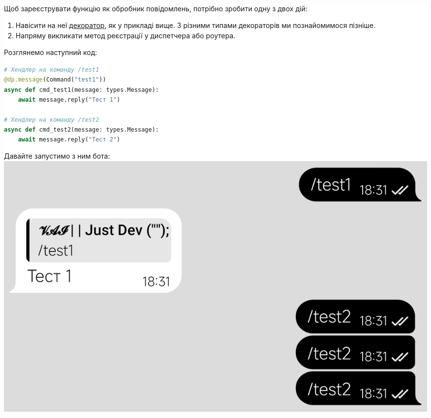 Щоб зареєструвати функцію як обробник повідомлень, потрібно зробити одну з двох дій:  
1. Навісити на неї [декоратор](https://devpractice.ru/python-lesson-19-decorators/), як у прикладі вище. 
З різними типами декораторів ми познайомимося пізніше.  
2. Напряму викликати метод реєстрації у диспетчера або роутера.

Розглянемо наступний код: 
```python
# Хендлер на команду /test1
@dp.message(Command("test1"))
async def cmd_test1(message: types.Message):
    await message.reply("Тест 1")

# Хендлер на команду /test2
async def cmd_test2(message: types.Message):
    await message.reply("Тест 2")
```

Давайте запустимо з ним бота:  
![Команда /test2 не працює](../images/uk/quickstart/l01_1_Light.jpg#only-light)